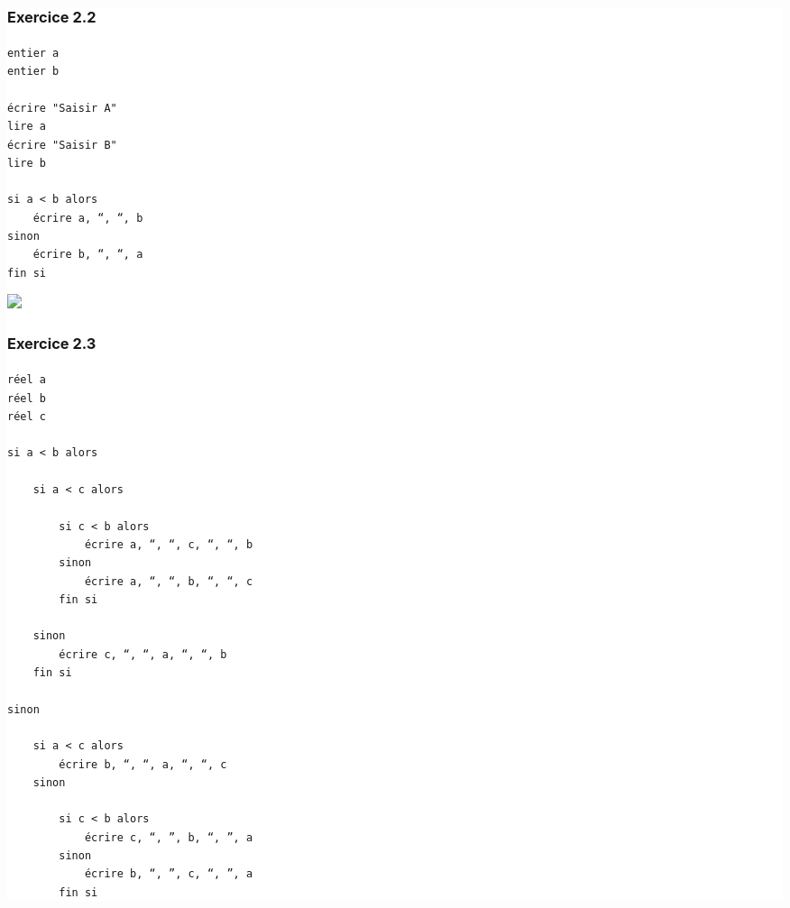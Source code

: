 ### Exercice 2.2 

    entier a 
    entier b

    écrire "Saisir A"
    lire a
    écrire "Saisir B"
    lire b 

    si a < b alors 
        écrire a, “, “, b 
    sinon 
        écrire b, “, “, a 
    fin si 

[![](https://mermaid.ink/img/pako:eNqFks9uwjAMxl8l8oUhteq9myZRwYHDtAM7jXBwGxeitU5nEqEJ8UA8By-2QMefiQM5RfbP32fH2ULlDEEOdeM21QrFq4-xZhVPSUvLbHn5ZA77MvhhH07TVG3EeppyF_xonh32lVghNVijXVtRo0G2uKJCaCLUHInRbeKqUdxrFHcaxZ9GkS1i9Jqz9ZRrEuuk2KJ6UeWuz93Ez3hfolywafqq_Ir4gswzDZceMFHPiSoHGqLXbWmqiM3xQWrLwwc27LivaNY0C90JeZfJd8Dmn1l5MsMHZpBAS9KiNXFV2yOmIQ7QkoY8Xg3KlwbNu8hh8G72wxXkXgIlEDqDnsYWl4It5DXGhhIgY72Tt373py-QQIf86dyZ2f0CvBynpA?type=png)](https://mermaid.live/edit#pako:eNqFks9uwjAMxl8l8oUhteq9myZRwYHDtAM7jXBwGxeitU5nEqEJ8UA8By-2QMefiQM5RfbP32fH2ULlDEEOdeM21QrFq4-xZhVPSUvLbHn5ZA77MvhhH07TVG3EeppyF_xonh32lVghNVijXVtRo0G2uKJCaCLUHInRbeKqUdxrFHcaxZ9GkS1i9Jqz9ZRrEuuk2KJ6UeWuz93Ez3hfolywafqq_Ir4gswzDZceMFHPiSoHGqLXbWmqiM3xQWrLwwc27LivaNY0C90JeZfJd8Dmn1l5MsMHZpBAS9KiNXFV2yOmIQ7QkoY8Xg3KlwbNu8hh8G72wxXkXgIlEDqDnsYWl4It5DXGhhIgY72Tt373py-QQIf86dyZ2f0CvBynpA)

### Exercice 2.3 

    réel a 
    réel b 
    réel c 

    si a < b alors 

        si a < c alors 

            si c < b alors
                écrire a, “, “, c, “, “, b 
            sinon
                écrire a, “, “, b, “, “, c 
            fin si

        sinon 
            écrire c, “, “, a, “, “, b
        fin si

    sinon 

        si a < c alors 
            écrire b, “, “, a, “, “, c 
        sinon

            si c < b alors
                écrire c, “, ”, b, “, ”, a
            sinon
                écrire b, “, ”, c, “, ”, a
            fin si             
            